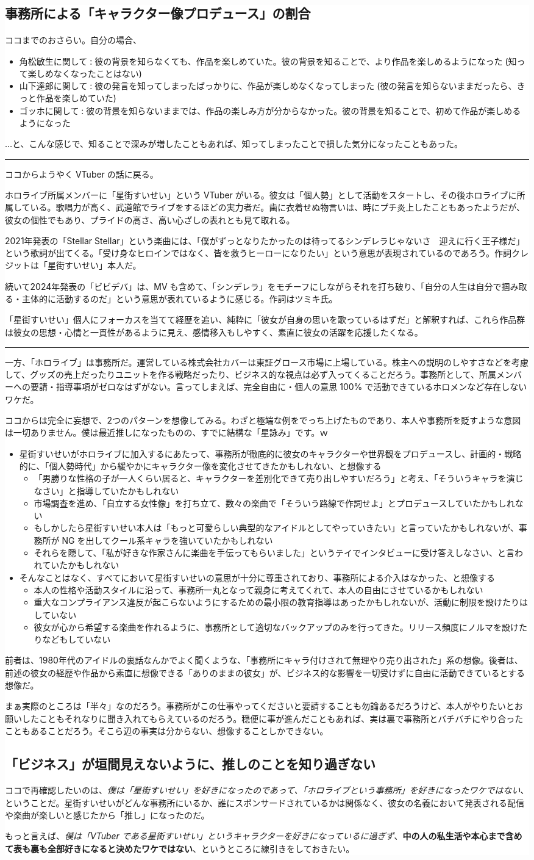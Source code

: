 ## 事務所による「キャラクター像プロデュース」の割合

ココまでのおさらい。自分の場合、

- 角松敏生に関して : 彼の背景を知らなくても、作品を楽しめていた。彼の背景を知ることで、より作品を楽しめるようになった (知って楽しめなくなったことはない)
- 山下達郎に関して : 彼の発言を知ってしまったばっかりに、作品が楽しめなくなってしまった (彼の発言を知らないままだったら、きっと作品を楽しめていた)
- ゴッホに関して : 彼の背景を知らないままでは、作品の楽しみ方が分からなかった。彼の背景を知ることで、初めて作品が楽しめるようになった

…と、こんな感じで、知ることで深みが増したこともあれば、知ってしまったことで損した気分になったこともあった。

-----

ココからようやく VTuber の話に戻る。

ホロライブ所属メンバーに「星街すいせい」という VTuber がいる。彼女は「個人勢」として活動をスタートし、その後ホロライブに所属している。歌唱力が高く、武道館でライブをするほどの実力者だ。歯に衣着せぬ物言いは、時にプチ炎上したこともあったようだが、彼女の個性でもあり、プライドの高さ、高い心ざしの表れとも見て取れる。

2021年発表の「Stellar Stellar」という楽曲には、「僕がずっとなりたかったのは待ってるシンデレラじゃないさ　迎えに行く王子様だ」という歌詞が出てくる。「受け身なヒロインではなく、皆を救うヒーローになりたい」という意思が表現されているのであろう。作詞クレジットは「星街すいせい」本人だ。

続いて2024年発表の「ビビデバ」は、MV も含めて、「シンデレラ」をモチーフにしながらそれを打ち破り、「自分の人生は自分で掴み取る・主体的に活動するのだ」という意思が表れているように感じる。作詞はツミキ氏。

「星街すいせい」個人にフォーカスを当てて経歴を追い、純粋に「彼女が自身の思いを歌っているはずだ」と解釈すれば、これら作品群は彼女の思想・心情と一貫性があるように見え、感情移入もしやすく、素直に彼女の活躍を応援したくなる。

-----

一方、「ホロライブ」は事務所だ。運営している株式会社カバーは東証グロース市場に上場している。株主への説明のしやすさなどを考慮して、グッズの売上だったりユニットを作る戦略だったり、ビジネス的な視点は必ず入ってくることだろう。事務所として、所属メンバーへの要請・指導事項がゼロなはずがない。言ってしまえば、完全自由に・個人の意思 100% で活動できているホロメンなど存在しないワケだ。

ココからは完全に妄想で、2つのパターンを想像してみる。わざと極端な例をでっち上げたものであり、本人や事務所を貶すような意図は一切ありません。僕は最近推しになったものの、すでに結構な「星詠み」です。ｗ

- 星街すいせいがホロライブに加入するにあたって、事務所が徹底的に彼女のキャラクターや世界観をプロデュースし、計画的・戦略的に、「個人勢時代」から緩やかにキャラクター像を変化させてきたかもしれない、と想像する
  - 「男勝りな性格の子が一人くらい居ると、キャラクターを差別化できて売り出しやすいだろう」と考え、「そういうキャラを演じなさい」と指導していたかもしれない
  - 市場調査を進め、「自立する女性像」を打ち立て、数々の楽曲で「そういう路線で作詞せよ」とプロデュースしていたかもしれない
  - もしかしたら星街すいせい本人は「もっと可愛らしい典型的なアイドルとしてやっていきたい」と言っていたかもしれないが、事務所が NG を出してクール系キャラを強いていたかもしれない
  - それらを隠して、「私が好きな作家さんに楽曲を手伝ってもらいました」というテイでインタビューに受け答えしなさい、と言われていたかもしれない
- そんなことはなく、すべてにおいて星街すいせいの意思が十分に尊重されており、事務所による介入はなかった、と想像する
  - 本人の性格や活動スタイルに沿って、事務所一丸となって親身に考えてくれて、本人の自由にさせているかもしれない
  - 重大なコンプライアンス違反が起こらないようにするための最小限の教育指導はあったかもしれないが、活動に制限を設けたりはしていない
  - 彼女が心から希望する楽曲を作れるように、事務所として適切なバックアップのみを行ってきた。リリース頻度にノルマを設けたりなどもしていない

前者は、1980年代のアイドルの裏話なんかでよく聞くような、「事務所にキャラ付けされて無理やり売り出された」系の想像。後者は、前述の彼女の経歴や作品から素直に想像できる「ありのままの彼女」が、ビジネス的な影響を一切受けずに自由に活動できているとする想像だ。

まぁ実際のところは「半々」なのだろう。事務所がこの仕事やってくださいと要請することも勿論あるだろうけど、本人がやりたいとお願いしたこともそれなりに聞き入れてもらえているのだろう。穏便に事が進んだこともあれば、実は裏で事務所とバチバチにやり合ったこともあることだろう。そこら辺の事実は分からない、想像することしかできない。

## 「ビジネス」が垣間見えないように、推しのことを知り過ぎない

ココで再確認したいのは、*僕は「星街すいせい」を好きになったのであって、「ホロライブという事務所」を好きになったワケではない*、ということだ。星街すいせいがどんな事務所にいるか、誰にスポンサードされているかは関係なく、彼女の名義において発表される配信や楽曲が楽しいと感じたから「推し」になったのだ。

もっと言えば、*僕は「VTuber である星街すいせい」というキャラクターを好きになっているに過ぎず*、**中の人の私生活や本心まで含めて表も裏も全部好きになると決めたワケではない**、というところに線引きをしておきたい。
